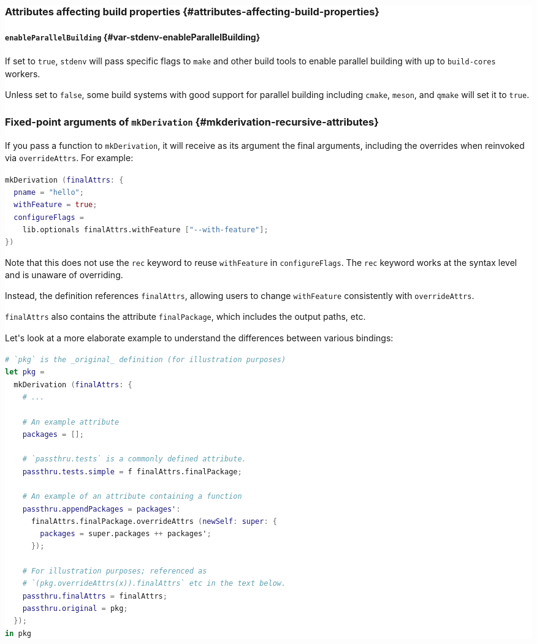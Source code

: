 ### Attributes affecting build properties {#attributes-affecting-build-properties}

#### `enableParallelBuilding` {#var-stdenv-enableParallelBuilding}

If set to `true`, `stdenv` will pass specific flags to `make` and other build tools to enable parallel building with up to `build-cores` workers.

Unless set to `false`, some build systems with good support for parallel building including `cmake`, `meson`, and `qmake` will set it to `true`.

### Fixed-point arguments of `mkDerivation` {#mkderivation-recursive-attributes}

If you pass a function to `mkDerivation`, it will receive as its argument the final arguments, including the overrides when reinvoked via `overrideAttrs`. For example:

```nix
mkDerivation (finalAttrs: {
  pname = "hello";
  withFeature = true;
  configureFlags =
    lib.optionals finalAttrs.withFeature ["--with-feature"];
})
```

Note that this does not use the `rec` keyword to reuse `withFeature` in `configureFlags`.
The `rec` keyword works at the syntax level and is unaware of overriding.

Instead, the definition references `finalAttrs`, allowing users to change `withFeature`
consistently with `overrideAttrs`.

`finalAttrs` also contains the attribute `finalPackage`, which includes the output paths, etc.

Let's look at a more elaborate example to understand the differences between
various bindings:

```nix
# `pkg` is the _original_ definition (for illustration purposes)
let pkg =
  mkDerivation (finalAttrs: {
    # ...

    # An example attribute
    packages = [];

    # `passthru.tests` is a commonly defined attribute.
    passthru.tests.simple = f finalAttrs.finalPackage;

    # An example of an attribute containing a function
    passthru.appendPackages = packages':
      finalAttrs.finalPackage.overrideAttrs (newSelf: super: {
        packages = super.packages ++ packages';
      });

    # For illustration purposes; referenced as
    # `(pkg.overrideAttrs(x)).finalAttrs` etc in the text below.
    passthru.finalAttrs = finalAttrs;
    passthru.original = pkg;
  });
in pkg
```


[generic-builder]: https://github.com/NixOS/nixpkgs/blob/19d4f7dc485f74109bd66ef74231285ff797a823/pkgs/stdenv/generic/builder.sh
[patch-shebangs.sh]: https://github.com/NixOS/nixpkgs/blob/19d4f7dc485f74109bd66ef74231285ff797a823/pkgs/build-support/setup-hooks/patch-shebangs.sh
[patchShebangs]: https://github.com/NixOS/nixpkgs/blob/19d4f7dc485f74109bd66ef74231285ff797a823/pkgs/build-support/setup-hooks/patch-shebangs.sh#L24-L105
[patchShebangsAuto]: https://github.com/NixOS/nixpkgs/blob/19d4f7dc485f74109bd66ef74231285ff797a823/pkgs/build-support/setup-hooks/patch-shebangs.sh#L107-L119
[^footnote-stdenv-ignored-build-platform]: The build platform is ignored because it is a mere implementation detail of the package satisfying the dependency: As a general programming principle, dependencies are always *specified* as interfaces, not concrete implementation.
[^footnote-stdenv-native-dependencies-in-path]: Currently, this means for native builds all dependencies are put on the `PATH`. But in the future that may not be the case for sake of matching cross: the platforms would be assumed to be unique for native and cross builds alike, so only the `depsBuild*` and `nativeBuildInputs` would be added to the `PATH`.
[^footnote-stdenv-propagated-dependencies]: Nix itself already takes a package’s transitive dependencies into account, but this propagation ensures nixpkgs-specific infrastructure like [setup hooks](#ssec-setup-hooks) also are run as if it were a propagated dependency.
[^footnote-stdenv-find-inputs-location]: The `findInputs` function, currently residing in `pkgs/stdenv/generic/setup.sh`, implements the propagation logic.
[^footnote-stdenv-sys-lib-search-path]: It clears the `sys_lib_*search_path` variables in the Libtool script to prevent Libtool from using libraries in `/usr/lib` and such.
[^footnote-stdenv-build-time-guessing-impurity]: Eventually these will be passed building natively as well, to improve determinism: build-time guessing, as is done today, is a risk of impurity.
[^footnote-stdenv-per-platform-wrapper]: Each wrapper targets a single platform, so if binaries for multiple platforms are needed, the underlying binaries must be wrapped multiple times. As this is a property of the wrapper itself, the multiple wrappings are needed whether or not the same underlying binaries can target multiple platforms.